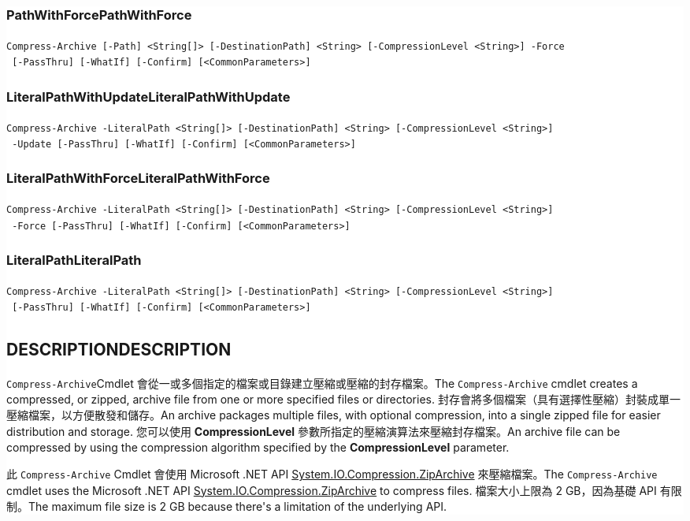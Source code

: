 ### <span data-ttu-id="4187d-109">PathWithForce</span><span class="sxs-lookup"><span data-stu-id="4187d-109">PathWithForce</span></span>

```
Compress-Archive [-Path] <String[]> [-DestinationPath] <String> [-CompressionLevel <String>] -Force
 [-PassThru] [-WhatIf] [-Confirm] [<CommonParameters>]
```

### <span data-ttu-id="4187d-110">LiteralPathWithUpdate</span><span class="sxs-lookup"><span data-stu-id="4187d-110">LiteralPathWithUpdate</span></span>

```
Compress-Archive -LiteralPath <String[]> [-DestinationPath] <String> [-CompressionLevel <String>]
 -Update [-PassThru] [-WhatIf] [-Confirm] [<CommonParameters>]
```

### <span data-ttu-id="4187d-111">LiteralPathWithForce</span><span class="sxs-lookup"><span data-stu-id="4187d-111">LiteralPathWithForce</span></span>

```
Compress-Archive -LiteralPath <String[]> [-DestinationPath] <String> [-CompressionLevel <String>]
 -Force [-PassThru] [-WhatIf] [-Confirm] [<CommonParameters>]
```

### <span data-ttu-id="4187d-112">LiteralPath</span><span class="sxs-lookup"><span data-stu-id="4187d-112">LiteralPath</span></span>

```
Compress-Archive -LiteralPath <String[]> [-DestinationPath] <String> [-CompressionLevel <String>]
 [-PassThru] [-WhatIf] [-Confirm] [<CommonParameters>]
```

## <span data-ttu-id="4187d-113">DESCRIPTION</span><span class="sxs-lookup"><span data-stu-id="4187d-113">DESCRIPTION</span></span>

<span data-ttu-id="4187d-114">`Compress-Archive`Cmdlet 會從一或多個指定的檔案或目錄建立壓縮或壓縮的封存檔案。</span><span class="sxs-lookup"><span data-stu-id="4187d-114">The `Compress-Archive` cmdlet creates a compressed, or zipped, archive file from one or more specified files or directories.</span></span> <span data-ttu-id="4187d-115">封存會將多個檔案（具有選擇性壓縮）封裝成單一壓縮檔案，以方便散發和儲存。</span><span class="sxs-lookup"><span data-stu-id="4187d-115">An archive packages multiple files, with optional compression, into a single zipped file for easier distribution and storage.</span></span> <span data-ttu-id="4187d-116">您可以使用 **CompressionLevel** 參數所指定的壓縮演算法來壓縮封存檔案。</span><span class="sxs-lookup"><span data-stu-id="4187d-116">An archive file can be compressed by using the compression algorithm specified by the **CompressionLevel** parameter.</span></span>

<span data-ttu-id="4187d-117">此 `Compress-Archive` Cmdlet 會使用 Microsoft .NET API [System.IO.Compression.ZipArchive](/dotnet/api/system.io.compression.ziparchive) 來壓縮檔案。</span><span class="sxs-lookup"><span data-stu-id="4187d-117">The `Compress-Archive` cmdlet uses the Microsoft .NET API [System.IO.Compression.ZipArchive](/dotnet/api/system.io.compression.ziparchive) to compress files.</span></span>
<span data-ttu-id="4187d-118">檔案大小上限為 2 GB，因為基礎 API 有限制。</span><span class="sxs-lookup"><span data-stu-id="4187d-118">The maximum file size is 2 GB because there's a limitation of the underlying API.</span></span>
